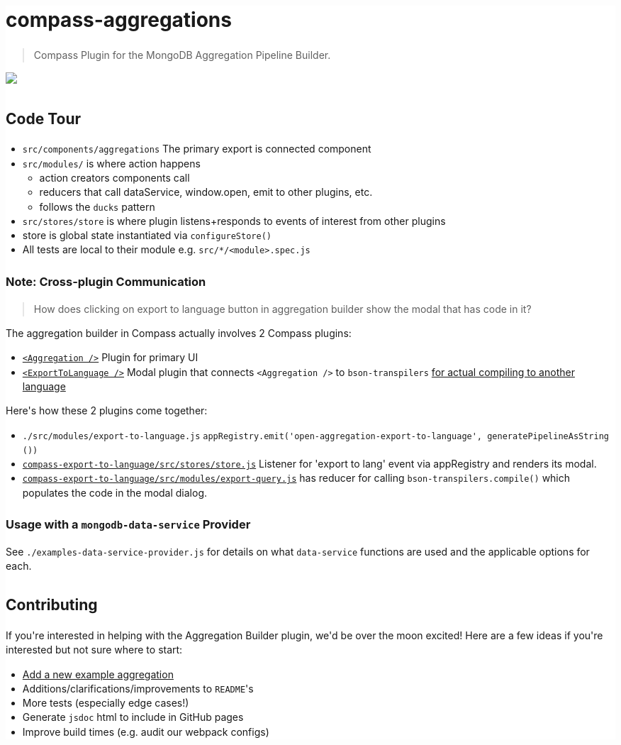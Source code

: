 # compass-aggregations

> Compass Plugin for the MongoDB Aggregation Pipeline Builder.

[![](https://docs.mongodb.com/compass/master/_images/agg-builder-export-dropdown.png)](https://docs.mongodb.com/compass/master/aggregation-pipeline-builder/)

## Code Tour

- `src/components/aggregations` The primary export is connected component
- `src/modules/` is where action happens
  - action creators components call
  - reducers that call dataService, window.open, emit to other plugins, etc.
  - follows the `ducks` pattern
- `src/stores/store` is where plugin listens+responds to events of interest from other plugins
- store is global state instantiated via `configureStore()`
- All tests are local to their module e.g. `src/*/<module>.spec.js`

### Note: Cross-plugin Communication

> How does clicking on export to language button in aggregation builder show the modal that has code in it?

The aggregation builder in Compass actually involves 2 Compass plugins:

- [`<Aggregation />`](https://github.com/mongodb-js/compass-aggregations) Plugin for primary UI
- [`<ExportToLanguage />`](https://github.com/mongodb-js/compass-export-to-language) Modal plugin that connects `<Aggregation />` to `bson-transpilers` [for actual compiling to another language](https://github.com/mongodb-js/bson-transpilers)

Here's how these 2 plugins come together:

- `./src/modules/export-to-language.js` `appRegistry.emit('open-aggregation-export-to-language', generatePipelineAsString())`
- [`compass-export-to-language/src/stores/store.js`](https://github.com/mongodb-js/compass-export-to-language/blob/master/src/stores/store.js#L16) Listener for 'export to lang' event via appRegistry and renders its modal.
- [`compass-export-to-language/src/modules/export-query.js`](https://github.com/mongodb-js/compass-export-to-language/blob/master/src/modules/export-query.js#L56) has reducer for calling `bson-transpilers.compile()` which populates the code in the modal dialog.

### Usage with a `mongodb-data-service` Provider

See `./examples-data-service-provider.js` for details on what `data-service` functions are used and the applicable options for each.

## Contributing

If you're interested in helping with the Aggregation Builder plugin, we'd be over the moon excited! Here are a few ideas if you're interested but not sure where to start:

- [Add a new example aggregation](https://github.com/mongodb-js/compass-aggregations/#adding-new-examples)
- Additions/clarifications/improvements to `README`'s
- More tests (especially edge cases!)
- Generate `jsdoc` html to include in GitHub pages
- Improve build times (e.g. audit our webpack configs)
